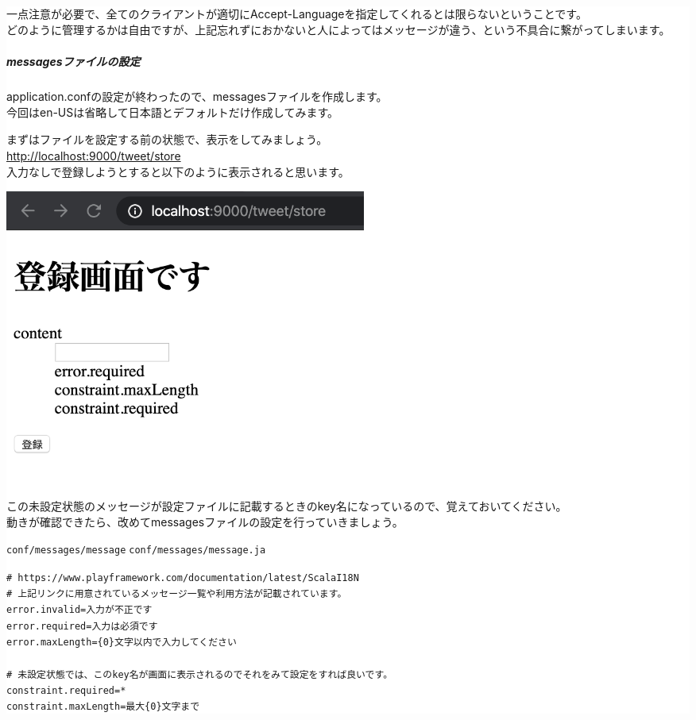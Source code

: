 一点注意が必要で、全てのクライアントが適切にAccept-Languageを指定してくれるとは限らないということです。  
どのように管理するかは自由ですが、上記忘れずにおかないと人によってはメッセージが違う、という不具合に繋がってしまいます。

##### messagesファイルの設定

application.confの設定が終わったので、messagesファイルを作成します。  
今回はen-USは省略して日本語とデフォルトだけ作成してみます。  

まずはファイルを設定する前の状態で、表示をしてみましょう。  
[http://localhost:9000/tweet/store](http://localhost:9000/tweet/store)  
入力なしで登録しようとすると以下のように表示されると思います。  

<img src="images/24_default_message.png" width="450">

この未設定状態のメッセージが設定ファイルに記載するときのkey名になっているので、覚えておいてください。  
動きが確認できたら、改めてmessagesファイルの設定を行っていきましょう。  

`conf/messages/message`
`conf/messages/message.ja`
```
# https://www.playframework.com/documentation/latest/ScalaI18N
# 上記リンクに用意されているメッセージ一覧や利用方法が記載されています。
error.invalid=入力が不正です
error.required=入力は必須です
error.maxLength={0}文字以内で入力してください

# 未設定状態では、このkey名が画面に表示されるのでそれをみて設定をすれば良いです。
constraint.required=*
constraint.maxLength=最大{0}文字まで
```
